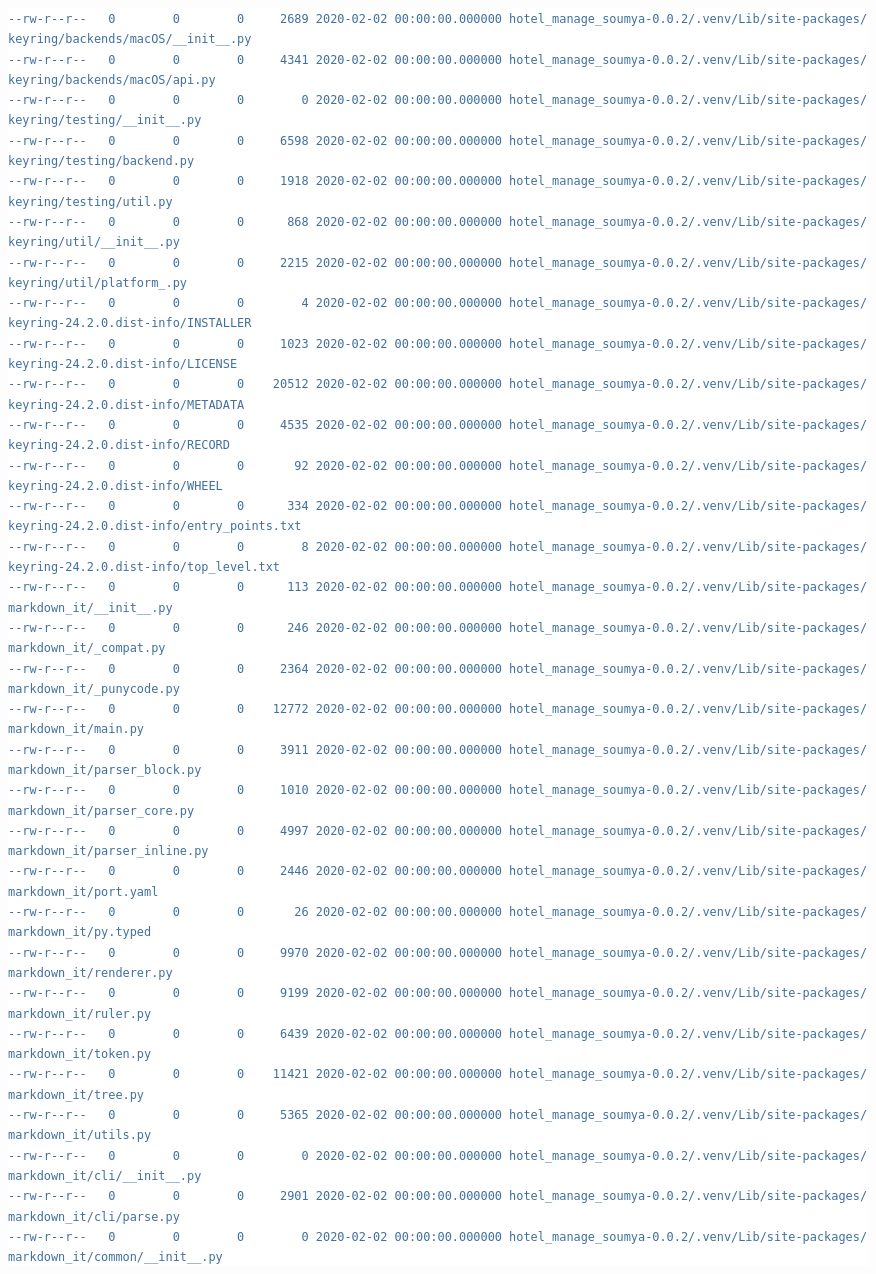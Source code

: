 ```diff
--rw-r--r--   0        0        0     2689 2020-02-02 00:00:00.000000 hotel_manage_soumya-0.0.2/.venv/Lib/site-packages/keyring/backends/macOS/__init__.py
--rw-r--r--   0        0        0     4341 2020-02-02 00:00:00.000000 hotel_manage_soumya-0.0.2/.venv/Lib/site-packages/keyring/backends/macOS/api.py
--rw-r--r--   0        0        0        0 2020-02-02 00:00:00.000000 hotel_manage_soumya-0.0.2/.venv/Lib/site-packages/keyring/testing/__init__.py
--rw-r--r--   0        0        0     6598 2020-02-02 00:00:00.000000 hotel_manage_soumya-0.0.2/.venv/Lib/site-packages/keyring/testing/backend.py
--rw-r--r--   0        0        0     1918 2020-02-02 00:00:00.000000 hotel_manage_soumya-0.0.2/.venv/Lib/site-packages/keyring/testing/util.py
--rw-r--r--   0        0        0      868 2020-02-02 00:00:00.000000 hotel_manage_soumya-0.0.2/.venv/Lib/site-packages/keyring/util/__init__.py
--rw-r--r--   0        0        0     2215 2020-02-02 00:00:00.000000 hotel_manage_soumya-0.0.2/.venv/Lib/site-packages/keyring/util/platform_.py
--rw-r--r--   0        0        0        4 2020-02-02 00:00:00.000000 hotel_manage_soumya-0.0.2/.venv/Lib/site-packages/keyring-24.2.0.dist-info/INSTALLER
--rw-r--r--   0        0        0     1023 2020-02-02 00:00:00.000000 hotel_manage_soumya-0.0.2/.venv/Lib/site-packages/keyring-24.2.0.dist-info/LICENSE
--rw-r--r--   0        0        0    20512 2020-02-02 00:00:00.000000 hotel_manage_soumya-0.0.2/.venv/Lib/site-packages/keyring-24.2.0.dist-info/METADATA
--rw-r--r--   0        0        0     4535 2020-02-02 00:00:00.000000 hotel_manage_soumya-0.0.2/.venv/Lib/site-packages/keyring-24.2.0.dist-info/RECORD
--rw-r--r--   0        0        0       92 2020-02-02 00:00:00.000000 hotel_manage_soumya-0.0.2/.venv/Lib/site-packages/keyring-24.2.0.dist-info/WHEEL
--rw-r--r--   0        0        0      334 2020-02-02 00:00:00.000000 hotel_manage_soumya-0.0.2/.venv/Lib/site-packages/keyring-24.2.0.dist-info/entry_points.txt
--rw-r--r--   0        0        0        8 2020-02-02 00:00:00.000000 hotel_manage_soumya-0.0.2/.venv/Lib/site-packages/keyring-24.2.0.dist-info/top_level.txt
--rw-r--r--   0        0        0      113 2020-02-02 00:00:00.000000 hotel_manage_soumya-0.0.2/.venv/Lib/site-packages/markdown_it/__init__.py
--rw-r--r--   0        0        0      246 2020-02-02 00:00:00.000000 hotel_manage_soumya-0.0.2/.venv/Lib/site-packages/markdown_it/_compat.py
--rw-r--r--   0        0        0     2364 2020-02-02 00:00:00.000000 hotel_manage_soumya-0.0.2/.venv/Lib/site-packages/markdown_it/_punycode.py
--rw-r--r--   0        0        0    12772 2020-02-02 00:00:00.000000 hotel_manage_soumya-0.0.2/.venv/Lib/site-packages/markdown_it/main.py
--rw-r--r--   0        0        0     3911 2020-02-02 00:00:00.000000 hotel_manage_soumya-0.0.2/.venv/Lib/site-packages/markdown_it/parser_block.py
--rw-r--r--   0        0        0     1010 2020-02-02 00:00:00.000000 hotel_manage_soumya-0.0.2/.venv/Lib/site-packages/markdown_it/parser_core.py
--rw-r--r--   0        0        0     4997 2020-02-02 00:00:00.000000 hotel_manage_soumya-0.0.2/.venv/Lib/site-packages/markdown_it/parser_inline.py
--rw-r--r--   0        0        0     2446 2020-02-02 00:00:00.000000 hotel_manage_soumya-0.0.2/.venv/Lib/site-packages/markdown_it/port.yaml
--rw-r--r--   0        0        0       26 2020-02-02 00:00:00.000000 hotel_manage_soumya-0.0.2/.venv/Lib/site-packages/markdown_it/py.typed
--rw-r--r--   0        0        0     9970 2020-02-02 00:00:00.000000 hotel_manage_soumya-0.0.2/.venv/Lib/site-packages/markdown_it/renderer.py
--rw-r--r--   0        0        0     9199 2020-02-02 00:00:00.000000 hotel_manage_soumya-0.0.2/.venv/Lib/site-packages/markdown_it/ruler.py
--rw-r--r--   0        0        0     6439 2020-02-02 00:00:00.000000 hotel_manage_soumya-0.0.2/.venv/Lib/site-packages/markdown_it/token.py
--rw-r--r--   0        0        0    11421 2020-02-02 00:00:00.000000 hotel_manage_soumya-0.0.2/.venv/Lib/site-packages/markdown_it/tree.py
--rw-r--r--   0        0        0     5365 2020-02-02 00:00:00.000000 hotel_manage_soumya-0.0.2/.venv/Lib/site-packages/markdown_it/utils.py
--rw-r--r--   0        0        0        0 2020-02-02 00:00:00.000000 hotel_manage_soumya-0.0.2/.venv/Lib/site-packages/markdown_it/cli/__init__.py
--rw-r--r--   0        0        0     2901 2020-02-02 00:00:00.000000 hotel_manage_soumya-0.0.2/.venv/Lib/site-packages/markdown_it/cli/parse.py
--rw-r--r--   0        0        0        0 2020-02-02 00:00:00.000000 hotel_manage_soumya-0.0.2/.venv/Lib/site-packages/markdown_it/common/__init__.py
```
